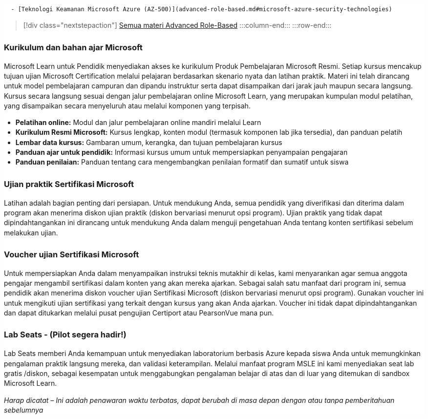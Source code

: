       - [Teknologi Keamanan Microsoft Azure (AZ-500)](advanced-role-based.md#microsoft-azure-security-technologies)
> [!div class="nextstepaction"]
> [Semua materi Advanced Role-Based](advanced-role-based.md)
   :::column-end:::
:::row-end:::

### <a name="microsoft-curriculum-and-teaching-materials"></a>Kurikulum dan bahan ajar Microsoft

Microsoft Learn untuk Pendidik menyediakan akses ke kurikulum Produk Pembelajaran Microsoft Resmi. Setiap kursus mencakup tujuan ujian Microsoft Certification melalui pelajaran berdasarkan skenario nyata dan latihan praktik. Materi ini telah dirancang untuk model pembelajaran campuran dan dipandu instruktur serta dapat disampaikan dari jarak jauh maupun secara langsung. Kursus secara langsung sesuai dengan jalur pembelajaran online Microsoft Learn, yang merupakan kumpulan modul pelatihan, yang disampaikan secara menyeluruh atau melalui komponen yang terpisah.

- **Pelatihan online:** Modul dan jalur pembelajaran online mandiri melalui Learn
- **Kurikulum Resmi Microsoft:** Kursus lengkap, konten modul (termasuk komponen lab jika tersedia), dan panduan pelatih
- **Lembar data kursus:** Gambaran umum, kerangka, dan tujuan pembelajaran kursus
- **Panduan ajar untuk pendidik:** Informasi kursus umum untuk mempersiapkan penyampaian pengajaran
- **Panduan penilaian:**  Panduan tentang cara mengembangkan penilaian formatif dan sumatif untuk siswa

### <a name="microsoft-certification-practice-exam"></a>Ujian praktik Sertifikasi Microsoft

Latihan adalah bagian penting dari persiapan. Untuk mendukung Anda, semua pendidik yang diverifikasi dan diterima dalam program akan menerima diskon ujian praktik (diskon bervariasi menurut opsi program). Ujian praktik yang tidak dapat dipindahtangankan ini dirancang untuk mendukung Anda dalam menguji pengetahuan Anda tentang konten sertifikasi sebelum melakukan ujian.

### <a name="microsoft-certification-exam-voucher"></a>Voucher ujian Sertifikasi Microsoft

Untuk mempersiapkan Anda dalam menyampaikan instruksi teknis mutakhir di kelas, kami menyarankan agar semua anggota pengajar mengambil sertifikasi dalam konten yang akan mereka ajarkan. Sebagai salah satu manfaat dari program ini, semua pendidik akan menerima diskon voucher ujian Sertifikasi Microsoft (diskon bervariasi menurut opsi program). Gunakan voucher ini untuk mengikuti ujian sertifikasi yang terkait dengan kursus yang akan Anda ajarkan. Voucher ini tidak dapat dipindahtangankan dan dapat ditukarkan melalui pusat pengujian Certiport atau PearsonVue mana pun.

### <a name="lab-seats----pilot-coming-soon"></a>Lab Seats -  (Pilot segera hadir!)

Lab Seats memberi Anda kemampuan untuk menyediakan laboratorium berbasis Azure kepada siswa Anda untuk memungkinkan pengalaman praktik langsung mereka, dan validasi keterampilan. Melalui manfaat program MSLE ini kami menyediakan seat lab gratis /diskon, sebagai kesempatan untuk menggabungkan pengalaman belajar di atas dan di luar yang ditemukan di sandbox Microsoft Learn.

*Harap dicatat – Ini adalah penawaran waktu terbatas, dapat berubah di masa depan dengan atau tanpa pemberitahuan sebelumnya*
